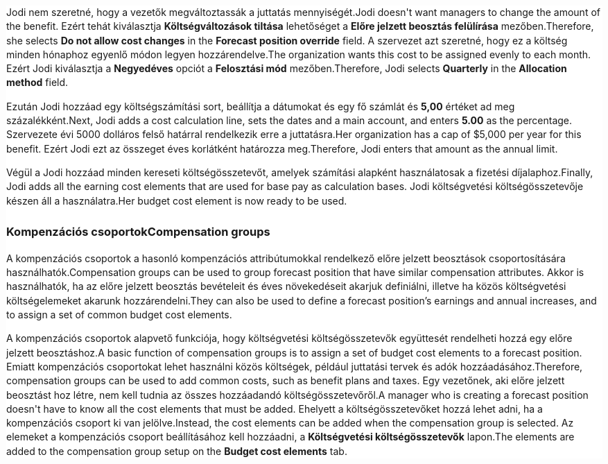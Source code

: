 <span data-ttu-id="7a980-153">Jodi nem szeretné, hogy a vezetők megváltoztassák a juttatás mennyiségét.</span><span class="sxs-lookup"><span data-stu-id="7a980-153">Jodi doesn't want managers to change the amount of the benefit.</span></span> <span data-ttu-id="7a980-154">Ezért tehát kiválasztja **Költségváltozások tiltása** lehetőséget a **Előre jelzett beosztás felülírása** mezőben.</span><span class="sxs-lookup"><span data-stu-id="7a980-154">Therefore, she selects **Do not allow cost changes** in the **Forecast position override** field.</span></span> <span data-ttu-id="7a980-155">A szervezet azt szeretné, hogy ez a költség minden hónaphoz egyenlő módon legyen hozzárendelve.</span><span class="sxs-lookup"><span data-stu-id="7a980-155">The organization wants this cost to be assigned evenly to each month.</span></span> <span data-ttu-id="7a980-156">Ezért Jodi kiválasztja a **Negyedéves** opciót a **Felosztási mód** mezőben.</span><span class="sxs-lookup"><span data-stu-id="7a980-156">Therefore, Jodi selects **Quarterly** in the **Allocation method** field.</span></span> 

<span data-ttu-id="7a980-157">Ezután Jodi hozzáad egy költségszámítási sort, beállítja a dátumokat és egy fő számlát és **5,00** értéket ad meg százalékként.</span><span class="sxs-lookup"><span data-stu-id="7a980-157">Next, Jodi adds a cost calculation line, sets the dates and a main account, and enters **5.00** as the percentage.</span></span> <span data-ttu-id="7a980-158">Szervezete évi 5000 dolláros felső határral rendelkezik erre a juttatásra.</span><span class="sxs-lookup"><span data-stu-id="7a980-158">Her organization has a cap of $5,000 per year for this benefit.</span></span> <span data-ttu-id="7a980-159">Ezért Jodi ezt az összeget éves korlátként határozza meg.</span><span class="sxs-lookup"><span data-stu-id="7a980-159">Therefore, Jodi enters that amount as the annual limit.</span></span> 

<span data-ttu-id="7a980-160">Végül a Jodi hozzáad minden kereseti költségösszetevőt, amelyek számítási alapként használatosak a fizetési díjalaphoz.</span><span class="sxs-lookup"><span data-stu-id="7a980-160">Finally, Jodi adds all the earning cost elements that are used for base pay as calculation bases.</span></span> <span data-ttu-id="7a980-161">Jodi költségvetési költségösszetevője készen áll a használatra.</span><span class="sxs-lookup"><span data-stu-id="7a980-161">Her budget cost element is now ready to be used.</span></span>

### <a name="compensation-groups"></a><span data-ttu-id="7a980-162">Kompenzációs csoportok</span><span class="sxs-lookup"><span data-stu-id="7a980-162">Compensation groups</span></span>

<span data-ttu-id="7a980-163">A kompenzációs csoportok a hasonló kompenzációs attribútumokkal rendelkező előre jelzett beosztások csoportosítására használhatók.</span><span class="sxs-lookup"><span data-stu-id="7a980-163">Compensation groups can be used to group forecast position that have similar compensation attributes.</span></span> <span data-ttu-id="7a980-164">Akkor is használhatók, ha az előre jelzett beosztás bevételeit és éves növekedéseit akarjuk definiálni, illetve ha közös költségvetési költségelemeket akarunk hozzárendelni.</span><span class="sxs-lookup"><span data-stu-id="7a980-164">They can also be used to define a forecast position’s earnings and annual increases, and to assign a set of common budget cost elements.</span></span> 

<span data-ttu-id="7a980-165">A kompenzációs csoportok alapvető funkciója, hogy költségvetési költségösszetevők együttesét rendelheti hozzá egy előre jelzett beosztáshoz.</span><span class="sxs-lookup"><span data-stu-id="7a980-165">A basic function of compensation groups is to assign a set of budget cost elements to a forecast position.</span></span> <span data-ttu-id="7a980-166">Emiatt kompenzációs csoportokat lehet használni közös költségek, például juttatási tervek és adók hozzáadásához.</span><span class="sxs-lookup"><span data-stu-id="7a980-166">Therefore, compensation groups can be used to add common costs, such as benefit plans and taxes.</span></span> <span data-ttu-id="7a980-167">Egy vezetőnek, aki előre jelzett beosztást hoz létre, nem kell tudnia az összes hozzáadandó költségösszetevőről.</span><span class="sxs-lookup"><span data-stu-id="7a980-167">A manager who is creating a forecast position doesn't have to know all the cost elements that must be added.</span></span> <span data-ttu-id="7a980-168">Ehelyett a költségösszetevőket hozzá lehet adni, ha a kompenzációs csoport ki van jelölve.</span><span class="sxs-lookup"><span data-stu-id="7a980-168">Instead, the cost elements can be added when the compensation group is selected.</span></span> <span data-ttu-id="7a980-169">Az elemeket a kompenzációs csoport beállításához kell hozzáadni, a **Költségvetési költségösszetevők** lapon.</span><span class="sxs-lookup"><span data-stu-id="7a980-169">The elements are added to the compensation group setup on the **Budget cost elements** tab.</span></span> 
